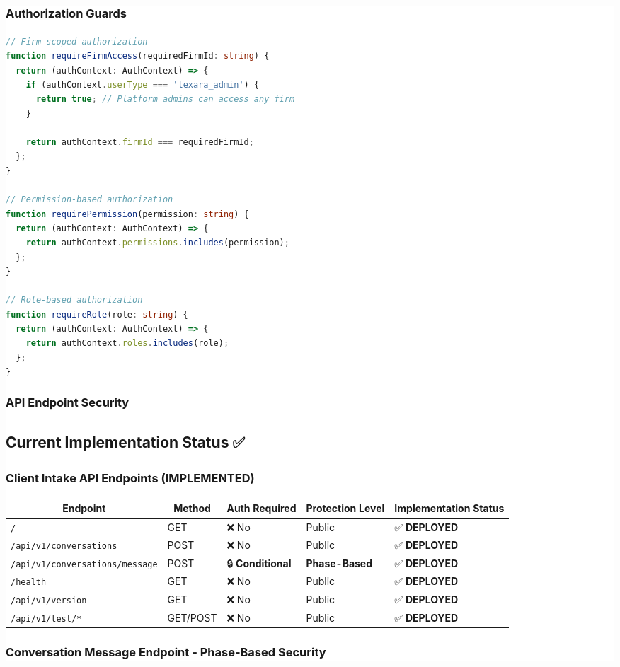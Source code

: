 ### **Authorization Guards**

```typescript
// Firm-scoped authorization
function requireFirmAccess(requiredFirmId: string) {
  return (authContext: AuthContext) => {
    if (authContext.userType === 'lexara_admin') {
      return true; // Platform admins can access any firm
    }
    
    return authContext.firmId === requiredFirmId;
  };
}

// Permission-based authorization
function requirePermission(permission: string) {
  return (authContext: AuthContext) => {
    return authContext.permissions.includes(permission);
  };
}

// Role-based authorization
function requireRole(role: string) {
  return (authContext: AuthContext) => {
    return authContext.roles.includes(role);
  };
}
```

### **API Endpoint Security**

## Current Implementation Status ✅

### **Client Intake API Endpoints (IMPLEMENTED)**

| Endpoint | Method | Auth Required | Protection Level | Implementation Status |
|----------|---------|---------------|------------------|----------------------|
| `/` | GET | ❌ No | Public | ✅ **DEPLOYED** |
| `/api/v1/conversations` | POST | ❌ No | Public | ✅ **DEPLOYED** |
| `/api/v1/conversations/message` | POST | 🔒 **Conditional** | **Phase-Based** | ✅ **DEPLOYED** |
| `/health` | GET | ❌ No | Public | ✅ **DEPLOYED** |
| `/api/v1/version` | GET | ❌ No | Public | ✅ **DEPLOYED** |
| `/api/v1/test/*` | GET/POST | ❌ No | Public | ✅ **DEPLOYED** |

### **Conversation Message Endpoint - Phase-Based Security**

